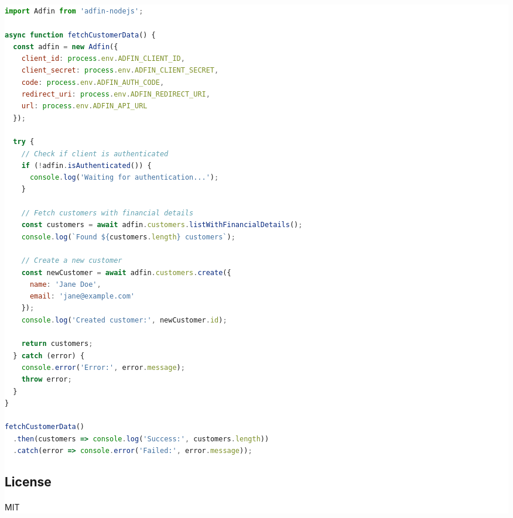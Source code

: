 ```javascript
import Adfin from 'adfin-nodejs';

async function fetchCustomerData() {
  const adfin = new Adfin({
    client_id: process.env.ADFIN_CLIENT_ID,
    client_secret: process.env.ADFIN_CLIENT_SECRET,
    code: process.env.ADFIN_AUTH_CODE,
    redirect_uri: process.env.ADFIN_REDIRECT_URI,
    url: process.env.ADFIN_API_URL
  });

  try {
    // Check if client is authenticated
    if (!adfin.isAuthenticated()) {
      console.log('Waiting for authentication...');
    }

    // Fetch customers with financial details
    const customers = await adfin.customers.listWithFinancialDetails();
    console.log(`Found ${customers.length} customers`);
    
    // Create a new customer
    const newCustomer = await adfin.customers.create({
      name: 'Jane Doe',
      email: 'jane@example.com'
    });
    console.log('Created customer:', newCustomer.id);
    
    return customers;
  } catch (error) {
    console.error('Error:', error.message);
    throw error;
  }
}

fetchCustomerData()
  .then(customers => console.log('Success:', customers.length))
  .catch(error => console.error('Failed:', error.message));
```

## License

MIT
